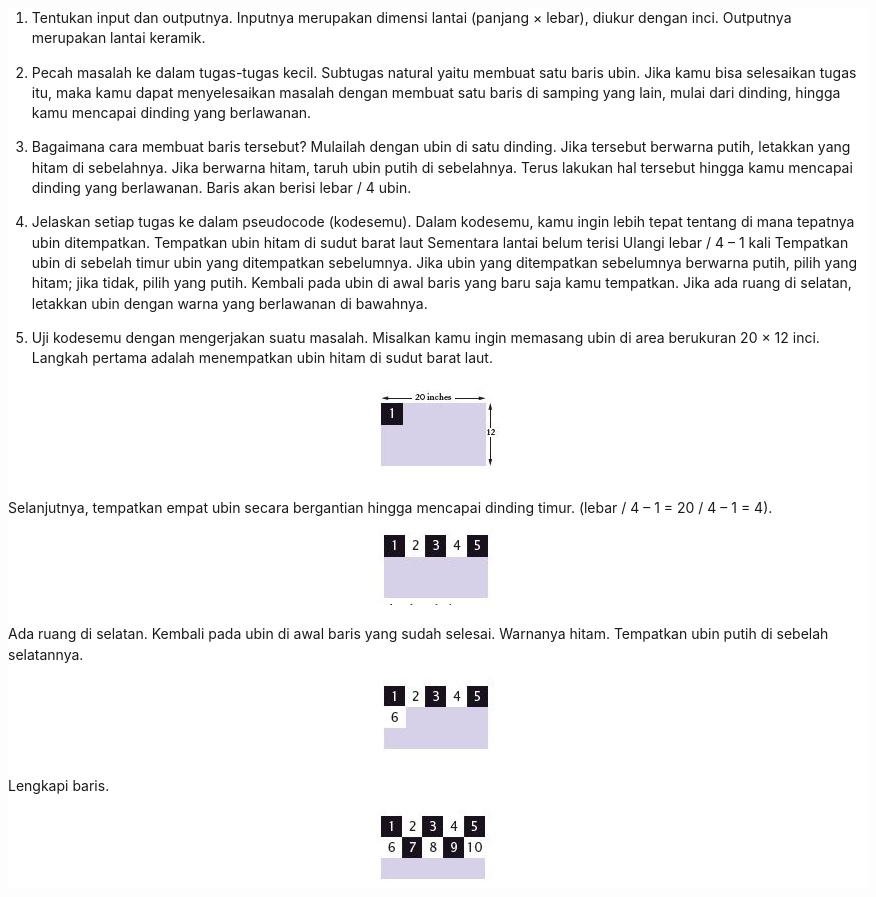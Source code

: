 1. Tentukan input dan outputnya. Inputnya merupakan dimensi lantai (panjang × lebar), diukur dengan inci. Outputnya merupakan lantai keramik.

2. Pecah masalah ke dalam tugas-tugas kecil. Subtugas natural yaitu membuat satu baris ubin. Jika kamu bisa selesaikan tugas itu, maka kamu dapat menyelesaikan masalah dengan membuat satu baris di samping yang lain, mulai dari dinding, hingga kamu mencapai dinding yang berlawanan.

3. Bagaimana cara membuat baris tersebut? Mulailah dengan ubin di satu dinding. Jika tersebut berwarna putih, letakkan yang hitam di sebelahnya. Jika berwarna hitam, taruh ubin putih di sebelahnya. Terus lakukan hal tersebut hingga kamu mencapai dinding yang berlawanan. Baris akan berisi lebar / 4 ubin.

4. Jelaskan setiap tugas ke dalam pseudocode (kodesemu). Dalam kodesemu, kamu ingin lebih tepat tentang di mana tepatnya ubin ditempatkan.
Tempatkan ubin hitam di sudut barat laut Sementara lantai belum terisi
Ulangi lebar / 4 – 1 kali
Tempatkan ubin di sebelah timur ubin yang ditempatkan sebelumnya. Jika ubin yang ditempatkan sebelumnya berwarna putih, pilih yang hitam; jika tidak, pilih yang putih.
Kembali pada ubin di awal baris yang baru saja kamu tempatkan. Jika ada
ruang di selatan, letakkan ubin dengan warna yang berlawanan di bawahnya.

5. Uji kodesemu dengan mengerjakan suatu masalah. Misalkan kamu ingin memasang ubin di area berukuran 20 × 12 inci. Langkah pertama adalah menempatkan ubin hitam di sudut barat laut.

<p align="center"><img src="ss16.JPG">

Selanjutnya, tempatkan empat ubin secara bergantian hingga mencapai dinding timur. (lebar / 4 – 1 = 20 / 4 – 1 = 4).

<p align="center"><img src="ss17.JPG">

Ada ruang di selatan. Kembali pada ubin di awal baris yang sudah selesai. Warnanya hitam. Tempatkan ubin putih di sebelah selatannya.

<p align="center"><img src="ss18.JPG">

Lengkapi baris.

<p align="center"><img src="ss19.JPG">
